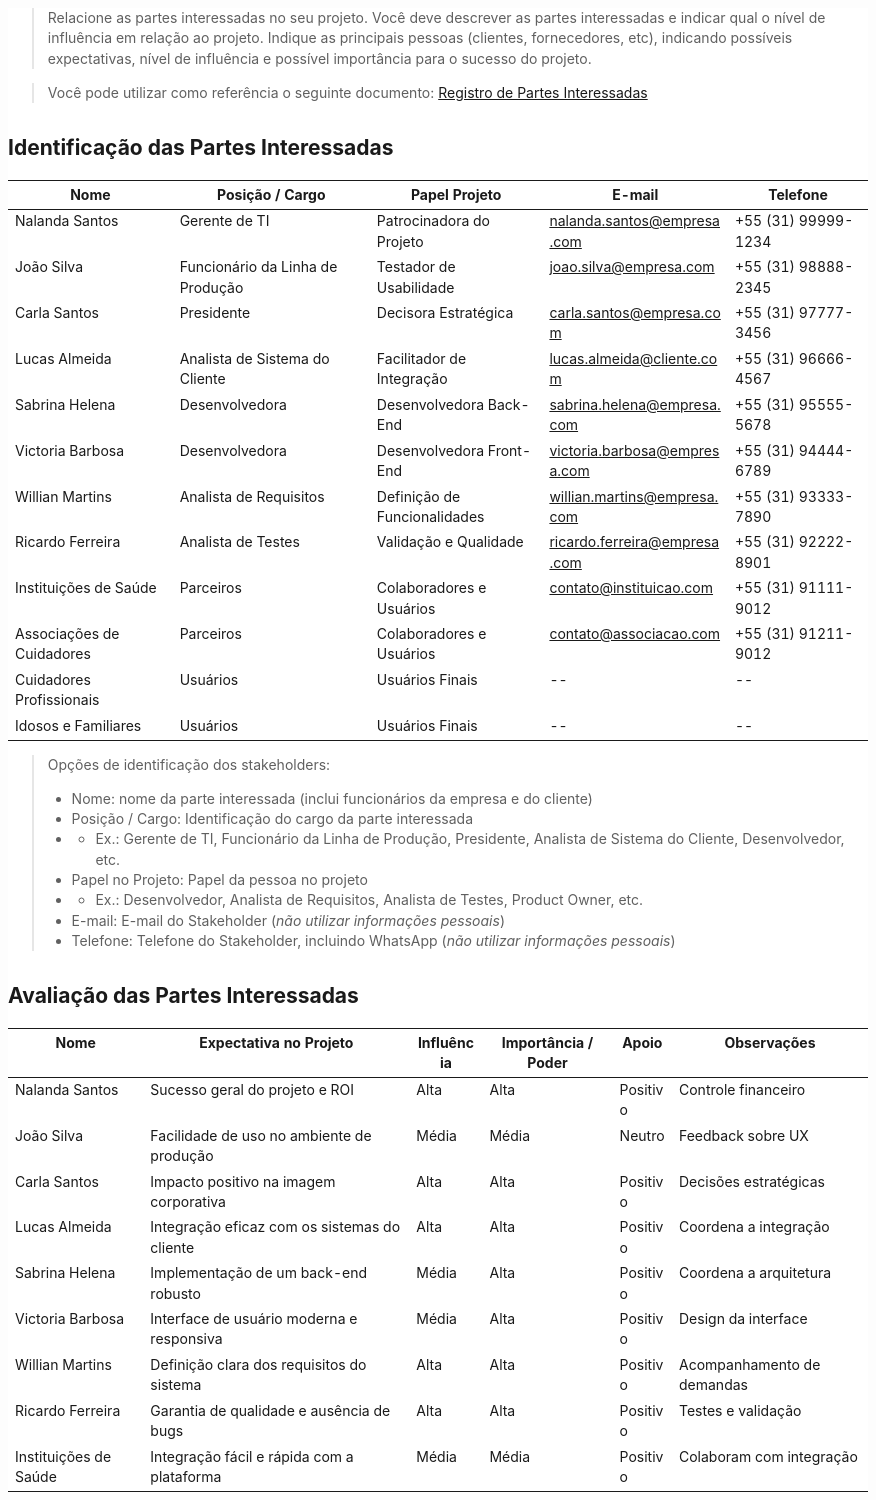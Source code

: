 > Relacione as partes interessadas no seu projeto. 
> Você deve descrever as partes interessadas e indicar qual o nível de influência em relação ao projeto.
> Indique as principais pessoas (clientes, fornecedores, etc), indicando possíveis expectativas, nível de influência e possível importância para o sucesso do projeto.

> Você pode utilizar como referência o seguinte documento:
> [Registro de Partes Interessadas](artefatos/registro-partes-interessadas.xlsx)

## Identificação das Partes Interessadas

| Nome            | Posição / Cargo | Papel Projeto | E-mail      | Telefone    |
|-----------------|-----------------|---------------|-------------|-------------|
|  Nalanda Santos       |    Gerente de TI             |    Patrocinadora do Projeto           |     nalanda.santos@empresa.com       |      	+55 (31) 99999-1234       |
|      João Silva	 |      Funcionário da Linha de Produção	           |    Testador de Usabilidade	           |     joao.silva@empresa.com	        |      +55 (31) 98888-2345 |
|    Carla Santos	     |   Presidente	  |     Decisora Estratégica	          |   carla.santos@empresa.com	     |     +55 (31) 97777-3456        |
|      Lucas Almeida	     |       Analista de Sistema do Cliente	    |Facilitador de Integração	  |    lucas.almeida@cliente.com	         |   +55 (31) 96666-4567 |
|   Sabrina Helena	        |     Desenvolvedora            |   Desenvolvedora Back-End	            |  sabrina.helena@empresa.com	           |    +55 (31) 95555-5678 |
|   Victoria Barbosa	      |     Desenvolvedora	    |   Desenvolvedora Front-End	   |       victoria.barbosa@empresa.com	      |    +55 (31) 94444-6789       |
|   Willian Martins |  Analista de Requisitos    |     Definição de Funcionalidades	  |  willian.martins@empresa.com	  |    +55 (31) 93333-7890 |
|  Ricardo Ferreira	|  Analista de Testes	  | Validação e Qualidade	  | ricardo.ferreira@empresa.com	  |  +55 (31) 92222-8901 |
|  Instituições de Saúde	| Parceiros	  | Colaboradores e Usuários	  | contato@instituicao.com		  | +55 (31) 91111-9012 |
|  Associações de Cuidadores		| Parceiros	  | Colaboradores e Usuários	  | contato@associacao.com	| +55 (31) 91211-9012 |
| Cuidadores Profissionais		| Usuários		  | Usuários Finais		  | -- | -- |
| Idosos e Familiares		| Usuários		  | Usuários Finais		  | -- | -- |

> Opções de identificação dos stakeholders:
> - Nome: nome da parte interessada (inclui funcionários da empresa e do cliente)
> - Posição / Cargo: Identificação do cargo da parte interessada
> - - Ex.: Gerente de TI, Funcionário da Linha de Produção, Presidente, Analista de Sistema do Cliente, Desenvolvedor, etc.
> - Papel no Projeto: Papel da pessoa no projeto
> - - Ex.: Desenvolvedor, Analista de Requisitos, Analista de Testes, Product Owner, etc.
> - E-mail: E-mail do Stakeholder (*não utilizar informações pessoais*)
> - Telefone: Telefone do Stakeholder, incluindo WhatsApp (*não utilizar informações pessoais*)

## Avaliação das Partes Interessadas

| Nome            | Expectativa no Projeto | Influência    | Importância / Poder | Apoio       | Observações   |
|-----------------|------------------------|---------------|---------------------|-------------|---------------|
|  Nalanda Santos       |   Sucesso geral do projeto e ROI	 | Alta	  |Alta	 |    Positivo	     | Controle financeiro |
|      João Silva	 |   Facilidade de uso no ambiente de produção	 |  Média	   | Média    |    Neutro| Feedback sobre UX |
|    Carla Santos	     | Impacto positivo na imagem corporativa	 |  Alta	   |  Alta	 |  Positivo	      | Decisões estratégicas |
|      Lucas Almeida	     | Integração eficaz com os sistemas do cliente	| Alta	  |  Alta    |  Positivo	 | Coordena a integração |
|   Sabrina Helena	        | Implementação de um back-end robusto	  | Média    | Alta    | Positivo | Coordena a arquitetura |
|   Victoria Barbosa	      |     Interface de usuário moderna e responsiva		    | Média |  Alta	   |  Positivo    | Design da interface |
|   Willian Martins |  Definição clara dos requisitos do sistema	 | Alta	 | Alta	  |  Positivo	| Acompanhamento de demandas |
|  Ricardo Ferreira	|  Garantia de qualidade e ausência de bugs	 | Alta | Alta	  | Positivo |Testes e validação |
|  Instituições de Saúde	| Integração fácil e rápida com a plataforma	 | Média	 | Média		  | Positivo	 | Colaboram com integração |